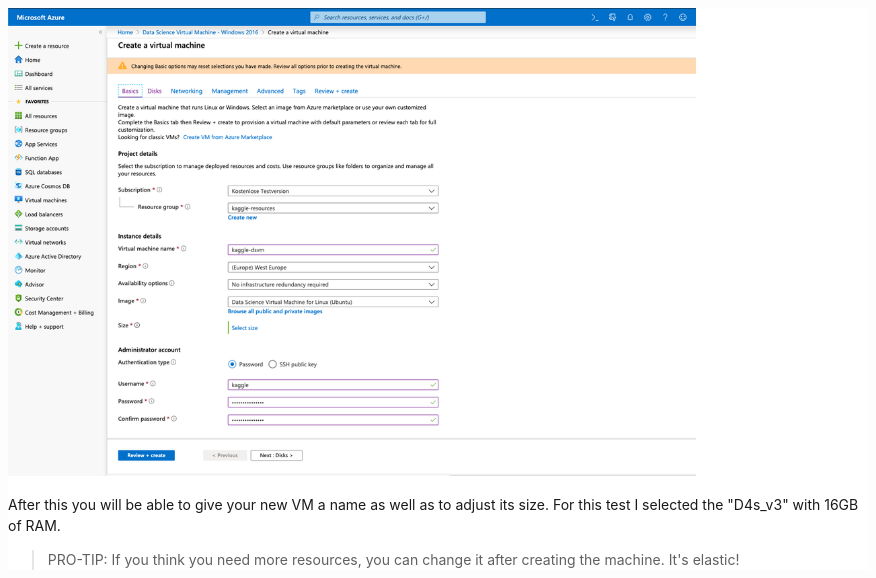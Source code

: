 <img src="/images/dsvm.png" alt="DSVM Image" style="width:80%;">

After this you will be able to give your new VM a name as well as to adjust its size. For this test I selected the "D4s_v3" with 16GB of RAM. 

> PRO-TIP: If you think you need more resources, you can change it after creating the machine. It's elastic!
